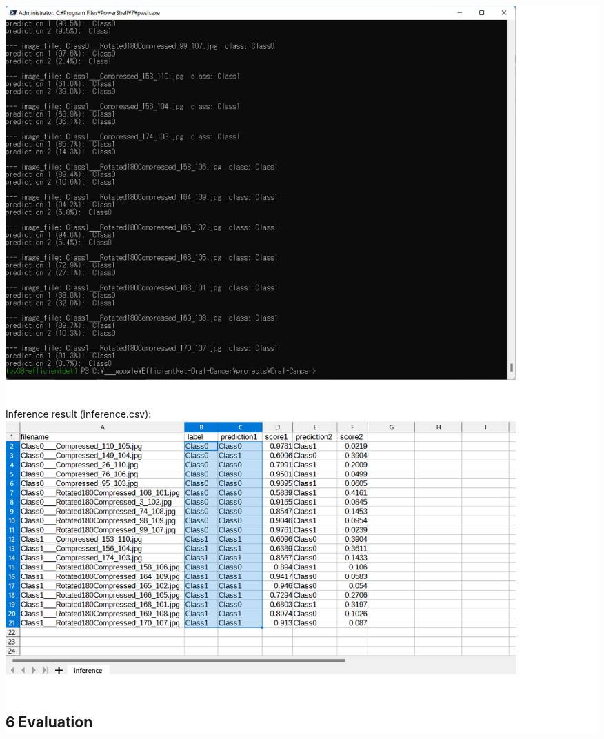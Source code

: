 <img src="./asset/Oral_Cancer_infer_console_at_epoch_40_1002.png" width="740" height="auto"><br>
<br>

Inference result (inference.csv):<br>
<img src="./asset/Oral_Cancer_inference_at_epoch_40_1002.png" width="740" height="auto"><br>
<br>
<h2>
<a id="6">6 Evaluation</a>
</h2>
<h3>